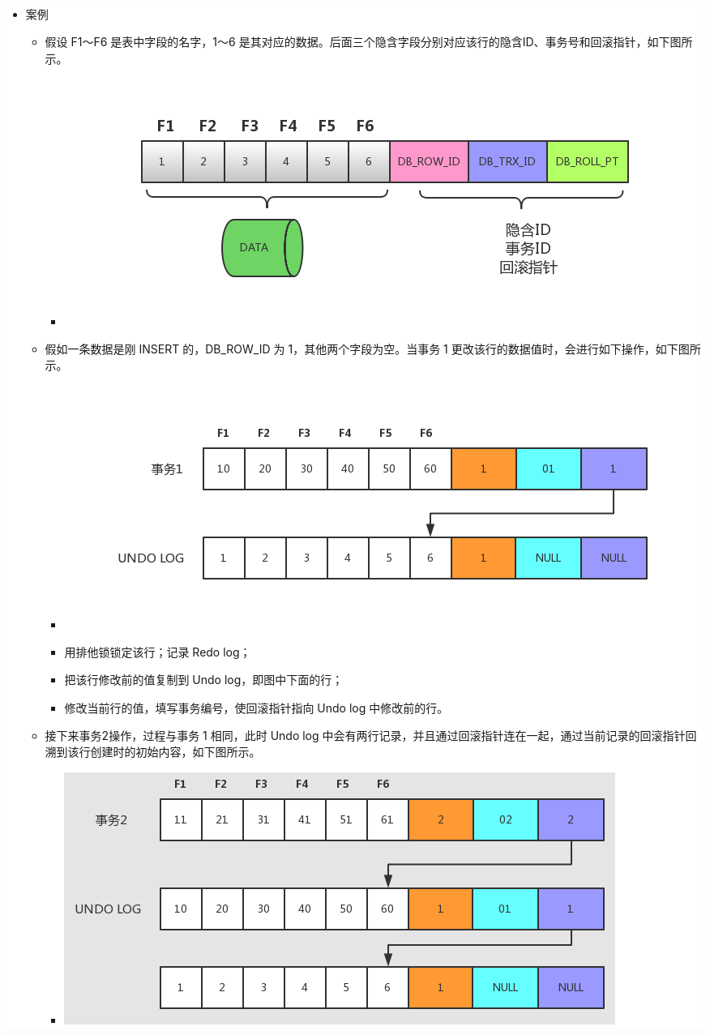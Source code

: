 - 案例

    - 假设 F1～F6 是表中字段的名字，1～6 是其对应的数据。后面三个隐含字段分别对应该行的隐含ID、事务号和回滚指针，如下图所示。
    
        - ![](images/MVCC1.png)
    
    - 假如一条数据是刚 INSERT 的，DB_ROW_ID 为 1，其他两个字段为空。当事务 1 更改该行的数据值时，会进行如下操作，如下图所示。

        - ![](images/MVCC2.png)
        
        - 用排他锁锁定该行；记录 Redo log；
        
        - 把该行修改前的值复制到 Undo log，即图中下面的行；
        
        - 修改当前行的值，填写事务编号，使回滚指针指向 Undo log 中修改前的行。
    
    - 接下来事务2操作，过程与事务 1 相同，此时 Undo log 中会有两行记录，并且通过回滚指针连在一起，通过当前记录的回滚指针回溯到该行创建时的初始内容，如下图所示。
    
        - ![](images/MVCC3.png)
